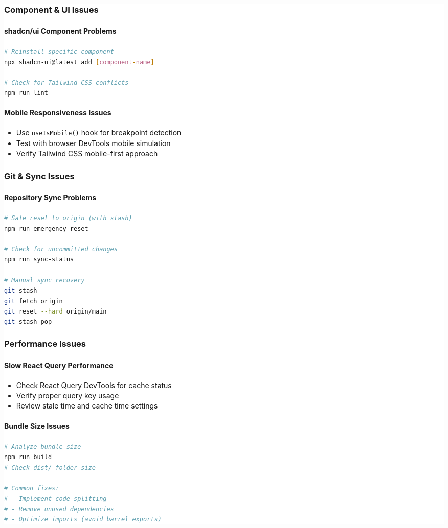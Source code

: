 ### Component & UI Issues

#### shadcn/ui Component Problems
```bash
# Reinstall specific component
npx shadcn-ui@latest add [component-name]

# Check for Tailwind CSS conflicts
npm run lint
```

#### Mobile Responsiveness Issues
- Use `useIsMobile()` hook for breakpoint detection
- Test with browser DevTools mobile simulation
- Verify Tailwind CSS mobile-first approach

### Git & Sync Issues

#### Repository Sync Problems
```bash
# Safe reset to origin (with stash)
npm run emergency-reset

# Check for uncommitted changes
npm run sync-status

# Manual sync recovery
git stash
git fetch origin
git reset --hard origin/main
git stash pop
```

### Performance Issues

#### Slow React Query Performance
- Check React Query DevTools for cache status
- Verify proper query key usage
- Review stale time and cache time settings

#### Bundle Size Issues
```bash
# Analyze bundle size
npm run build
# Check dist/ folder size

# Common fixes:
# - Implement code splitting
# - Remove unused dependencies
# - Optimize imports (avoid barrel exports)
```
